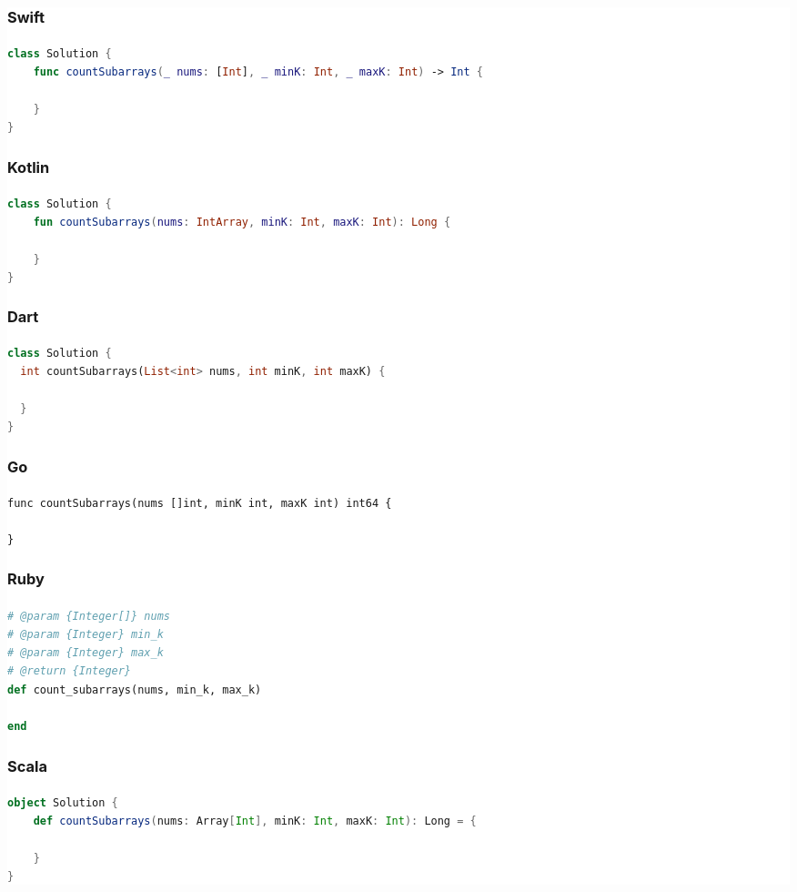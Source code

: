 ### Swift

```swift
class Solution {
    func countSubarrays(_ nums: [Int], _ minK: Int, _ maxK: Int) -> Int {
        
    }
}
```

### Kotlin

```kotlin
class Solution {
    fun countSubarrays(nums: IntArray, minK: Int, maxK: Int): Long {
        
    }
}
```

### Dart

```dart
class Solution {
  int countSubarrays(List<int> nums, int minK, int maxK) {
    
  }
}
```

### Go

```golang
func countSubarrays(nums []int, minK int, maxK int) int64 {
    
}
```

### Ruby

```ruby
# @param {Integer[]} nums
# @param {Integer} min_k
# @param {Integer} max_k
# @return {Integer}
def count_subarrays(nums, min_k, max_k)
    
end
```

### Scala

```scala
object Solution {
    def countSubarrays(nums: Array[Int], minK: Int, maxK: Int): Long = {
        
    }
}
```
